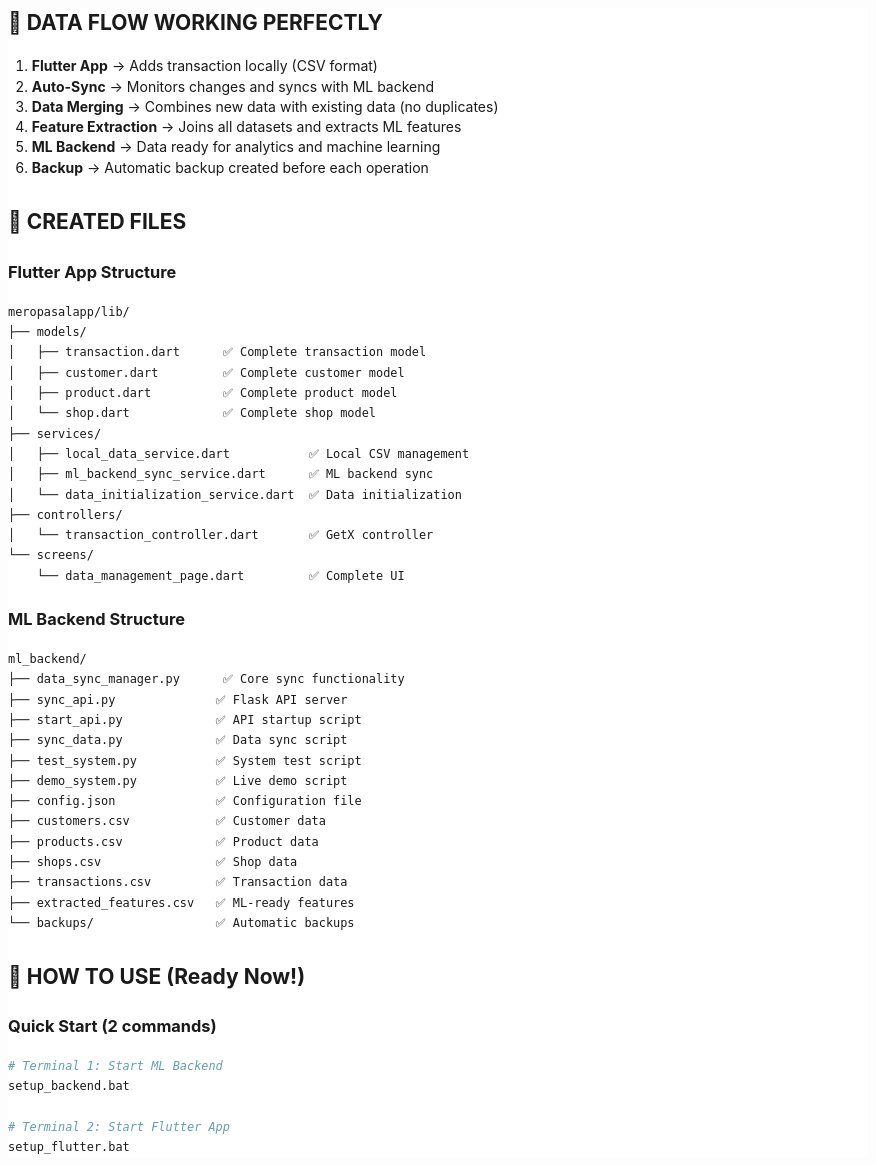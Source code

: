 ## 🔄 DATA FLOW WORKING PERFECTLY

1. **Flutter App** → Adds transaction locally (CSV format)
2. **Auto-Sync** → Monitors changes and syncs with ML backend  
3. **Data Merging** → Combines new data with existing data (no duplicates)
4. **Feature Extraction** → Joins all datasets and extracts ML features
5. **ML Backend** → Data ready for analytics and machine learning
6. **Backup** → Automatic backup created before each operation

## 📁 CREATED FILES

### Flutter App Structure
```
meropasalapp/lib/
├── models/
│   ├── transaction.dart      ✅ Complete transaction model
│   ├── customer.dart         ✅ Complete customer model  
│   ├── product.dart          ✅ Complete product model
│   └── shop.dart             ✅ Complete shop model
├── services/
│   ├── local_data_service.dart           ✅ Local CSV management
│   ├── ml_backend_sync_service.dart      ✅ ML backend sync
│   └── data_initialization_service.dart  ✅ Data initialization
├── controllers/
│   └── transaction_controller.dart       ✅ GetX controller
└── screens/
    └── data_management_page.dart         ✅ Complete UI
```

### ML Backend Structure  
```
ml_backend/
├── data_sync_manager.py      ✅ Core sync functionality
├── sync_api.py              ✅ Flask API server
├── start_api.py             ✅ API startup script
├── sync_data.py             ✅ Data sync script  
├── test_system.py           ✅ System test script
├── demo_system.py           ✅ Live demo script
├── config.json              ✅ Configuration file
├── customers.csv            ✅ Customer data
├── products.csv             ✅ Product data
├── shops.csv                ✅ Shop data  
├── transactions.csv         ✅ Transaction data
├── extracted_features.csv   ✅ ML-ready features
└── backups/                 ✅ Automatic backups
```

## 🚀 HOW TO USE (Ready Now!)

### Quick Start (2 commands)
```bash
# Terminal 1: Start ML Backend
setup_backend.bat

# Terminal 2: Start Flutter App  
setup_flutter.bat
```
